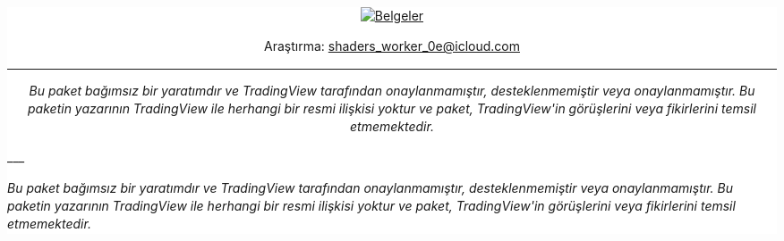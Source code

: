 <div align="center">

[![Belgeler](https://img.shields.io/badge/documentation-006ee3)](https://lightweight-charts-python.readthedocs.io/en/latest/docs.html)

Araştırma: [shaders_worker_0e@icloud.com](mailto:shaders_worker_0e@icloud.com)
___

_Bu paket bağımsız bir yaratımdır ve TradingView tarafından onaylanmamıştır, desteklenmemiştir veya onaylanmamıştır. Bu paketin yazarının TradingView ile herhangi bir resmi ilişkisi yoktur ve paket, TradingView'in görüşlerini veya fikirlerini temsil etmemektedir._
</div>
___

_Bu paket bağımsız bir yaratımdır ve TradingView tarafından onaylanmamıştır, desteklenmemiştir veya onaylanmamıştır. Bu paketin yazarının TradingView ile herhangi bir resmi ilişkisi yoktur ve paket, TradingView'in görüşlerini veya fikirlerini temsil etmemektedir._
</div>
